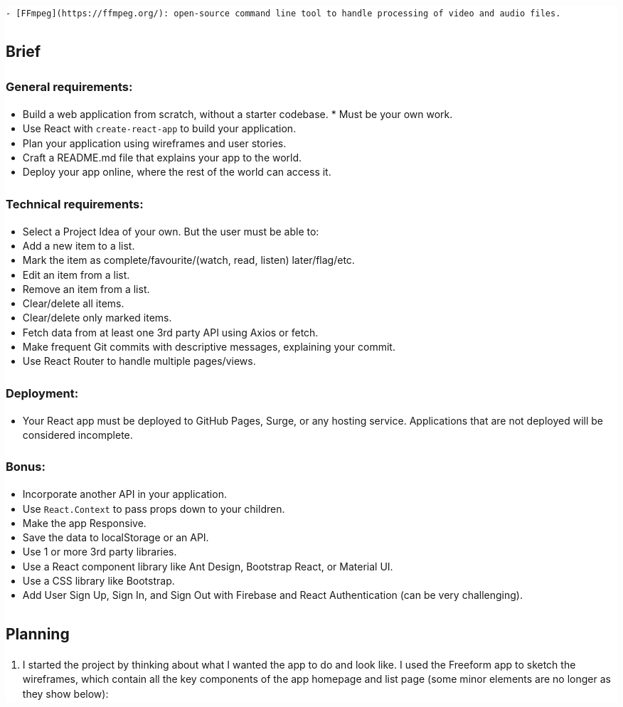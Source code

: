     - [FFmpeg](https://ffmpeg.org/): open-source command line tool to handle processing of video and audio files.

## Brief

### General requirements:
* Build a web application from scratch, without a starter codebase. * Must be your own work.
* Use React with `create-react-app` to build your application.
* Plan your application using wireframes and user stories.
* Craft a README.md file that explains your app to the world.
* Deploy your app online, where the rest of the world can access it.

### Technical requirements:
* Select a Project Idea of your own. But the user must be able to:
* Add a new item to a list.
* Mark the item as complete/favourite/(watch, read, listen) later/flag/etc.
* Edit an item from a list.
* Remove an item from a list.
* Clear/delete all items.
* Clear/delete only marked items.
* Fetch data from at least one 3rd party API using Axios or fetch.
* Make frequent Git commits with descriptive messages, explaining your commit.
* Use React Router to handle multiple pages/views.

### Deployment:
* Your React app must be deployed to GitHub Pages, Surge, or any hosting service. Applications that are not deployed will be considered incomplete.

### Bonus:
* Incorporate another API in your application.
* Use `React.Context` to pass props down to your children.
* Make the app Responsive.
* Save the data to localStorage or an API.
* Use 1 or more 3rd party libraries.
* Use a React component library like Ant Design, Bootstrap React, or Material UI.
* Use a CSS library like Bootstrap.
* Add User Sign Up, Sign In, and Sign Out with Firebase and React Authentication (can be very challenging).

## Planning

1. I started the project by thinking about what I wanted the app to do and look like. I used the Freeform app to sketch the wireframes, which contain all the key components of the app homepage and list page (some minor elements are no longer as they show below):
